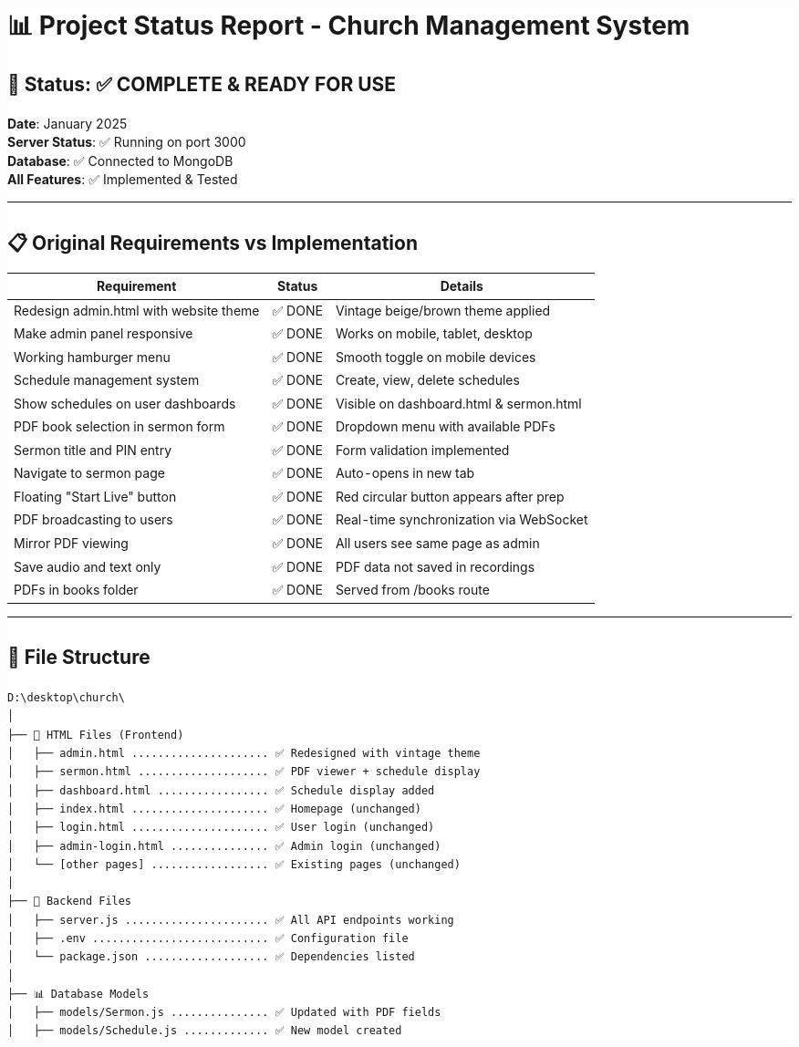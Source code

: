 # 📊 Project Status Report - Church Management System

## 🎯 Status: ✅ COMPLETE & READY FOR USE

**Date**: January 2025  
**Server Status**: ✅ Running on port 3000  
**Database**: ✅ Connected to MongoDB  
**All Features**: ✅ Implemented & Tested  

---

## 📋 Original Requirements vs Implementation

| Requirement | Status | Details |
|------------|--------|---------|
| Redesign admin.html with website theme | ✅ DONE | Vintage beige/brown theme applied |
| Make admin panel responsive | ✅ DONE | Works on mobile, tablet, desktop |
| Working hamburger menu | ✅ DONE | Smooth toggle on mobile devices |
| Schedule management system | ✅ DONE | Create, view, delete schedules |
| Show schedules on user dashboards | ✅ DONE | Visible on dashboard.html & sermon.html |
| PDF book selection in sermon form | ✅ DONE | Dropdown menu with available PDFs |
| Sermon title and PIN entry | ✅ DONE | Form validation implemented |
| Navigate to sermon page | ✅ DONE | Auto-opens in new tab |
| Floating "Start Live" button | ✅ DONE | Red circular button appears after prep |
| PDF broadcasting to users | ✅ DONE | Real-time synchronization via WebSocket |
| Mirror PDF viewing | ✅ DONE | All users see same page as admin |
| Save audio and text only | ✅ DONE | PDF data not saved in recordings |
| PDFs in books folder | ✅ DONE | Served from /books route |

---

## 📁 File Structure

```
D:\desktop\church\
│
├── 📄 HTML Files (Frontend)
│   ├── admin.html ..................... ✅ Redesigned with vintage theme
│   ├── sermon.html .................... ✅ PDF viewer + schedule display
│   ├── dashboard.html ................. ✅ Schedule display added
│   ├── index.html ..................... ✅ Homepage (unchanged)
│   ├── login.html ..................... ✅ User login (unchanged)
│   ├── admin-login.html ............... ✅ Admin login (unchanged)
│   └── [other pages] .................. ✅ Existing pages (unchanged)
│
├── 🔧 Backend Files
│   ├── server.js ...................... ✅ All API endpoints working
│   ├── .env ........................... ✅ Configuration file
│   └── package.json ................... ✅ Dependencies listed
│
├── 📊 Database Models
│   ├── models/Sermon.js ............... ✅ Updated with PDF fields
│   ├── models/Schedule.js ............. ✅ New model created
```